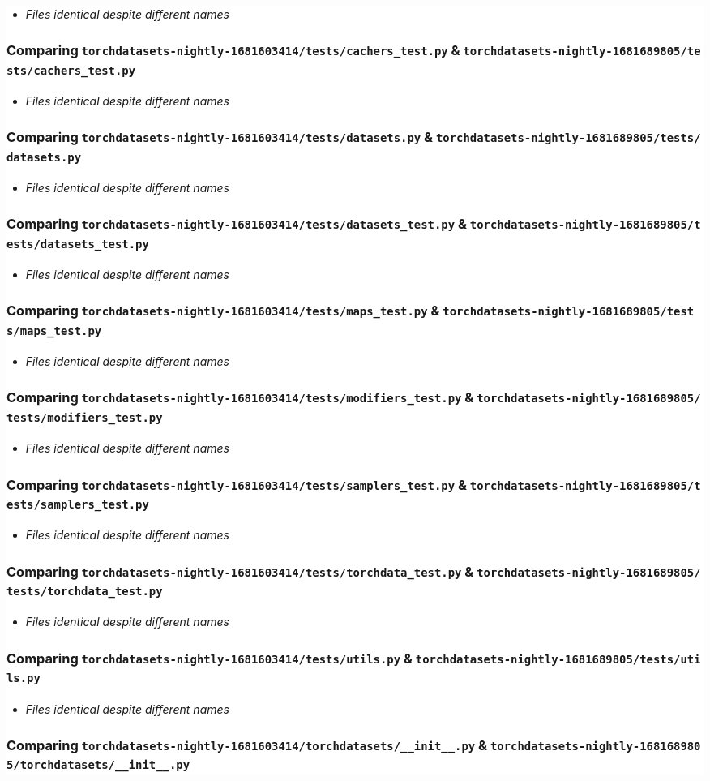  * *Files identical despite different names*

### Comparing `torchdatasets-nightly-1681603414/tests/cachers_test.py` & `torchdatasets-nightly-1681689805/tests/cachers_test.py`

 * *Files identical despite different names*

### Comparing `torchdatasets-nightly-1681603414/tests/datasets.py` & `torchdatasets-nightly-1681689805/tests/datasets.py`

 * *Files identical despite different names*

### Comparing `torchdatasets-nightly-1681603414/tests/datasets_test.py` & `torchdatasets-nightly-1681689805/tests/datasets_test.py`

 * *Files identical despite different names*

### Comparing `torchdatasets-nightly-1681603414/tests/maps_test.py` & `torchdatasets-nightly-1681689805/tests/maps_test.py`

 * *Files identical despite different names*

### Comparing `torchdatasets-nightly-1681603414/tests/modifiers_test.py` & `torchdatasets-nightly-1681689805/tests/modifiers_test.py`

 * *Files identical despite different names*

### Comparing `torchdatasets-nightly-1681603414/tests/samplers_test.py` & `torchdatasets-nightly-1681689805/tests/samplers_test.py`

 * *Files identical despite different names*

### Comparing `torchdatasets-nightly-1681603414/tests/torchdata_test.py` & `torchdatasets-nightly-1681689805/tests/torchdata_test.py`

 * *Files identical despite different names*

### Comparing `torchdatasets-nightly-1681603414/tests/utils.py` & `torchdatasets-nightly-1681689805/tests/utils.py`

 * *Files identical despite different names*

### Comparing `torchdatasets-nightly-1681603414/torchdatasets/__init__.py` & `torchdatasets-nightly-1681689805/torchdatasets/__init__.py`
